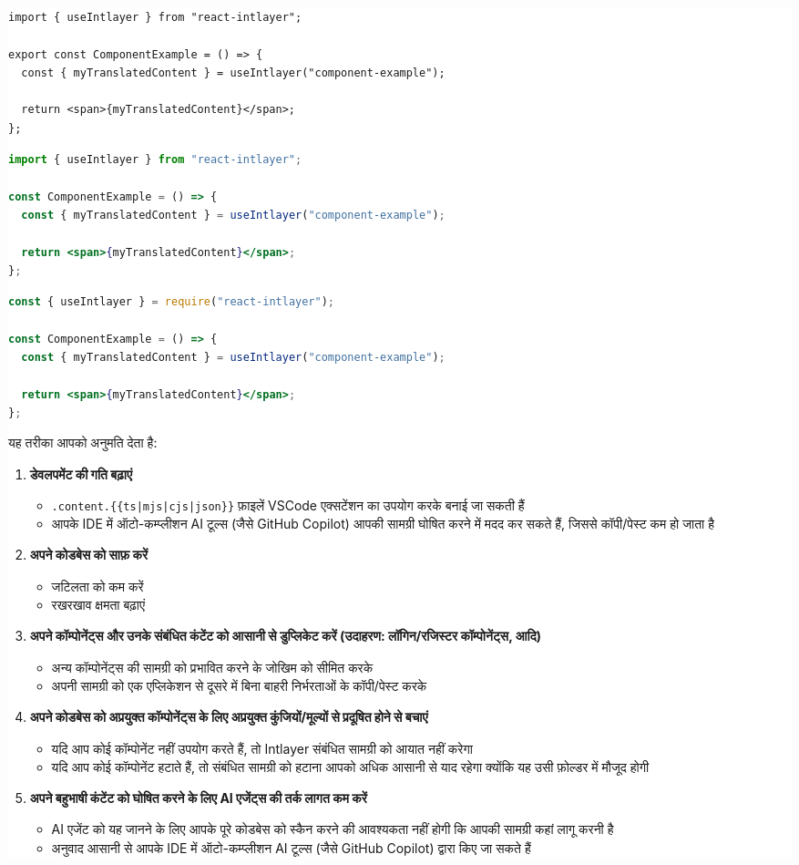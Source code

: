 ```tsx fileName="./components/MyComponent/index.tsx" codeFormat="typescript"
import { useIntlayer } from "react-intlayer";

export const ComponentExample = () => {
  const { myTranslatedContent } = useIntlayer("component-example");

  return <span>{myTranslatedContent}</span>;
};
```

```jsx fileName="./components/MyComponent/index.mjx" codeFormat="esm"
import { useIntlayer } from "react-intlayer";

const ComponentExample = () => {
  const { myTranslatedContent } = useIntlayer("component-example");

  return <span>{myTranslatedContent}</span>;
};
```

```jsx fileName="./components/MyComponent/index.csx" codeFormat="commonjs"
const { useIntlayer } = require("react-intlayer");

const ComponentExample = () => {
  const { myTranslatedContent } = useIntlayer("component-example");

  return <span>{myTranslatedContent}</span>;
};
```

यह तरीका आपको अनुमति देता है:

1. **डेवलपमेंट की गति बढ़ाएं**
   - `.content.{{ts|mjs|cjs|json}}` फ़ाइलें VSCode एक्सटेंशन का उपयोग करके बनाई जा सकती हैं
   - आपके IDE में ऑटो-कम्प्लीशन AI टूल्स (जैसे GitHub Copilot) आपकी सामग्री घोषित करने में मदद कर सकते हैं, जिससे कॉपी/पेस्ट कम हो जाता है

2. **अपने कोडबेस को साफ़ करें**
   - जटिलता को कम करें
   - रखरखाव क्षमता बढ़ाएं

3. **अपने कॉम्पोनेंट्स और उनके संबंधित कंटेंट को आसानी से डुप्लिकेट करें (उदाहरण: लॉगिन/रजिस्टर कॉम्पोनेंट्स, आदि)**
   - अन्य कॉम्पोनेंट्स की सामग्री को प्रभावित करने के जोखिम को सीमित करके
   - अपनी सामग्री को एक एप्लिकेशन से दूसरे में बिना बाहरी निर्भरताओं के कॉपी/पेस्ट करके

4. **अपने कोडबेस को अप्रयुक्त कॉम्पोनेंट्स के लिए अप्रयुक्त कुंजियों/मूल्यों से प्रदूषित होने से बचाएं**
   - यदि आप कोई कॉम्पोनेंट नहीं उपयोग करते हैं, तो Intlayer संबंधित सामग्री को आयात नहीं करेगा
   - यदि आप कोई कॉम्पोनेंट हटाते हैं, तो संबंधित सामग्री को हटाना आपको अधिक आसानी से याद रहेगा क्योंकि यह उसी फ़ोल्डर में मौजूद होगी

5. **अपने बहुभाषी कंटेंट को घोषित करने के लिए AI एजेंट्स की तर्क लागत कम करें**
   - AI एजेंट को यह जानने के लिए आपके पूरे कोडबेस को स्कैन करने की आवश्यकता नहीं होगी कि आपकी सामग्री कहां लागू करनी है
   - अनुवाद आसानी से आपके IDE में ऑटो-कम्प्लीशन AI टूल्स (जैसे GitHub Copilot) द्वारा किए जा सकते हैं
